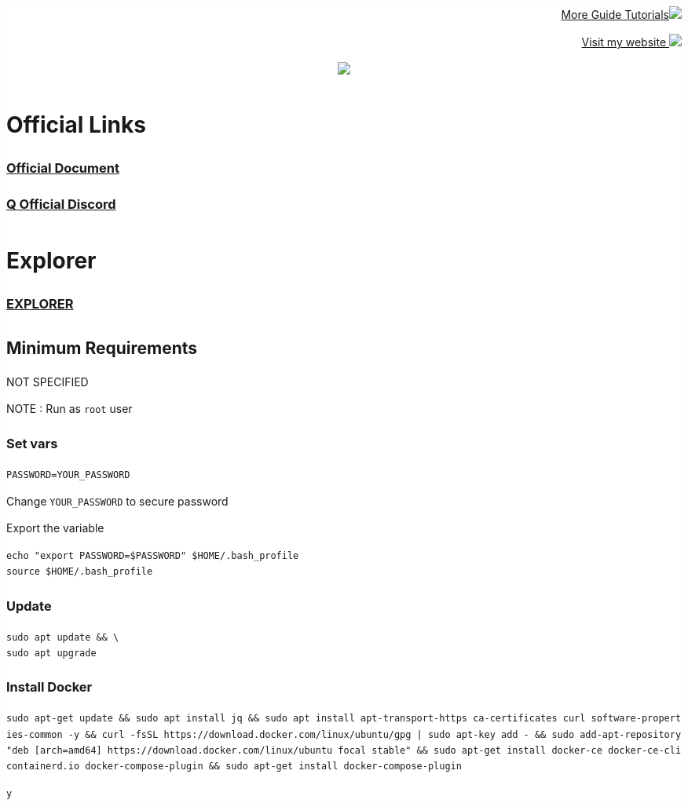 <p style="font-size:14px" align="right">
<a href="https://github.com/elangrr/testnet_guide" target="_blank">More Guide Tutorials<img src="https://avatars.githubusercontent.com/u/34649601?v=4" width="30"/></a>
</p>

<p style="font-size:14px" align="right">
<a href="https://indonode.dev/" target="_blank">Visit my website <img src="https://avatars.githubusercontent.com/u/34649601?v=4" width="30"/></a>
</p>

<p align="center">
 <img height="200" height="auto" src="https://user-images.githubusercontent.com/34649601/206725652-b4621198-ab00-4943-8cba-b0f47c5a2502.png">


# Official Links
### [Official Document](https://docs.qtestnet.org/how-to-setup-validator/)
### [Q Official Discord](https://discord.gg/nYaCmDw4ku)

# Explorer
### [EXPLORER](https://stats.qtestnet.org/)

## Minimum Requirements 
NOT SPECIFIED 

NOTE : Run as `root` user

### Set vars
```
PASSWORD=YOUR_PASSWORD
```
Change `YOUR_PASSWORD` to secure password

Export the variable 
```
echo "export PASSWORD=$PASSWORD" $HOME/.bash_profile
source $HOME/.bash_profile
```

### Update
```
sudo apt update && \
sudo apt upgrade
```

### Install Docker
```
sudo apt-get update && sudo apt install jq && sudo apt install apt-transport-https ca-certificates curl software-properties-common -y && curl -fsSL https://download.docker.com/linux/ubuntu/gpg | sudo apt-key add - && sudo add-apt-repository "deb [arch=amd64] https://download.docker.com/linux/ubuntu focal stable" && sudo apt-get install docker-ce docker-ce-cli containerd.io docker-compose-plugin && sudo apt-get install docker-compose-plugin
```
`y` 

